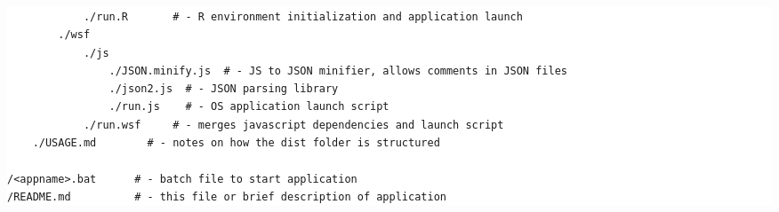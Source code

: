 ```
			./run.R       # - R environment initialization and application launch
		./wsf
			./js
				./JSON.minify.js  # - JS to JSON minifier, allows comments in JSON files
				./json2.js  # - JSON parsing library
				./run.js    # - OS application launch script
			./run.wsf     # - merges javascript dependencies and launch script
	./USAGE.md        # - notes on how the dist folder is structured

/<appname>.bat      # - batch file to start application
/README.md          # - this file or brief description of application
```
